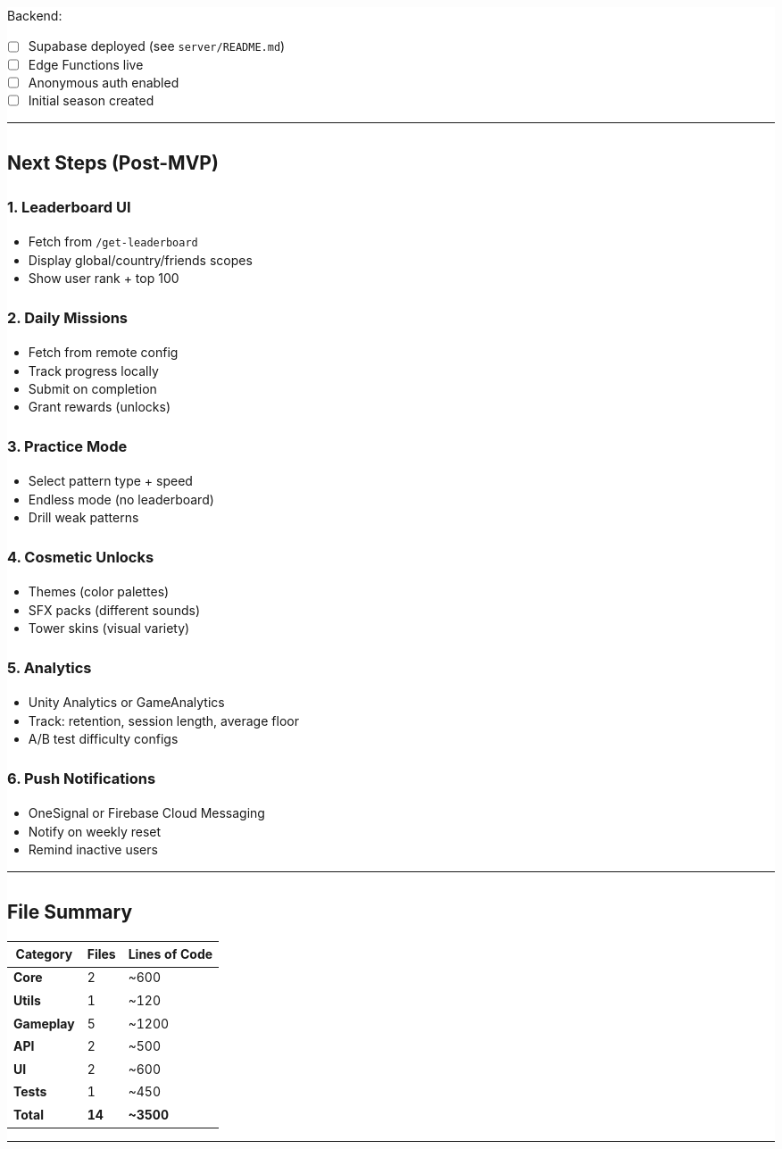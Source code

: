 Backend:
- [ ] Supabase deployed (see `server/README.md`)
- [ ] Edge Functions live
- [ ] Anonymous auth enabled
- [ ] Initial season created

---

## Next Steps (Post-MVP)

### 1. Leaderboard UI
- Fetch from `/get-leaderboard`
- Display global/country/friends scopes
- Show user rank + top 100

### 2. Daily Missions
- Fetch from remote config
- Track progress locally
- Submit on completion
- Grant rewards (unlocks)

### 3. Practice Mode
- Select pattern type + speed
- Endless mode (no leaderboard)
- Drill weak patterns

### 4. Cosmetic Unlocks
- Themes (color palettes)
- SFX packs (different sounds)
- Tower skins (visual variety)

### 5. Analytics
- Unity Analytics or GameAnalytics
- Track: retention, session length, average floor
- A/B test difficulty configs

### 6. Push Notifications
- OneSignal or Firebase Cloud Messaging
- Notify on weekly reset
- Remind inactive users

---

## File Summary

| Category | Files | Lines of Code |
|----------|-------|---------------|
| **Core** | 2 | ~600 |
| **Utils** | 1 | ~120 |
| **Gameplay** | 5 | ~1200 |
| **API** | 2 | ~500 |
| **UI** | 2 | ~600 |
| **Tests** | 1 | ~450 |
| **Total** | **14** | **~3500** |

---